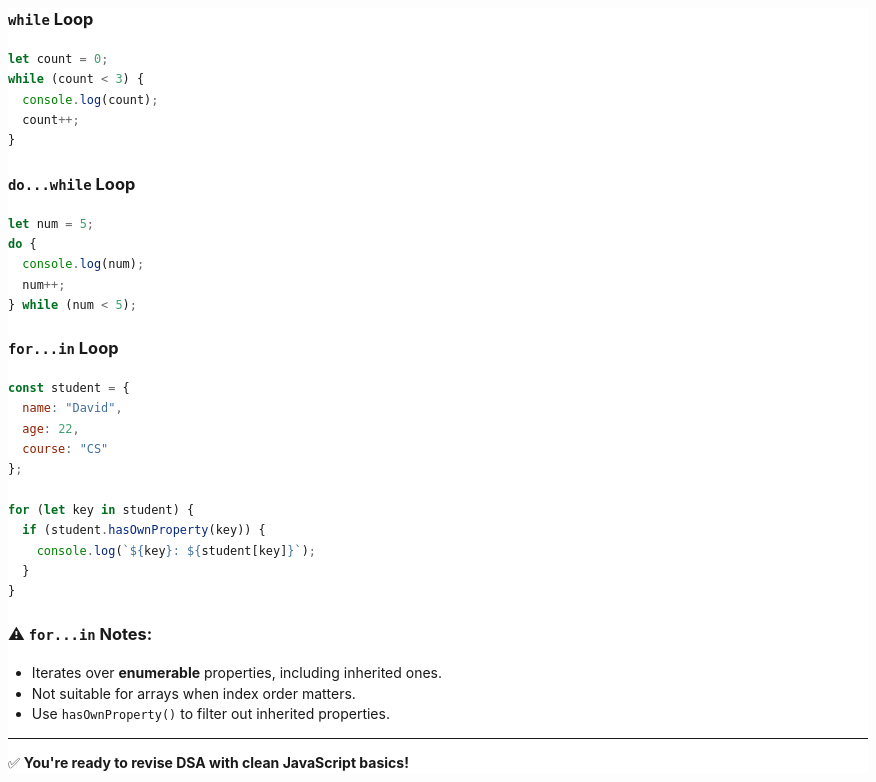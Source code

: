 ### `while` Loop

```javascript
let count = 0;
while (count < 3) {
  console.log(count);
  count++;
}
```

### `do...while` Loop

```javascript
let num = 5;
do {
  console.log(num);
  num++;
} while (num < 5);
```

### `for...in` Loop

```javascript
const student = {
  name: "David",
  age: 22,
  course: "CS"
};

for (let key in student) {
  if (student.hasOwnProperty(key)) {
    console.log(`${key}: ${student[key]}`);
  }
}
```

### ⚠️ `for...in` Notes:

- Iterates over **enumerable** properties, including inherited ones.
- Not suitable for arrays when index order matters.
- Use `hasOwnProperty()` to filter out inherited properties.

---

✅ **You're ready to revise DSA with clean JavaScript basics!**
